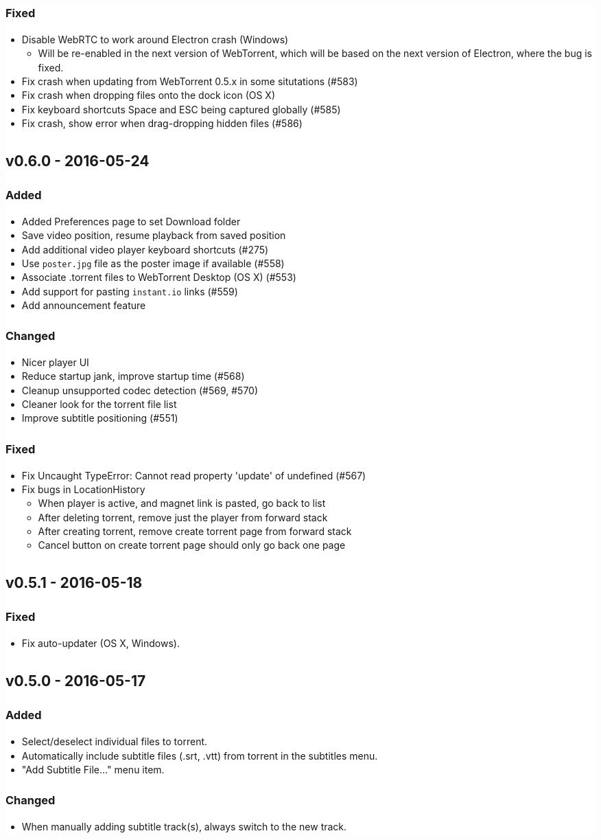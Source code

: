 ### Fixed
- Disable WebRTC to work around Electron crash (Windows)
  - Will be re-enabled in the next version of WebTorrent, which will be based on
    the next version of Electron, where the bug is fixed.
- Fix crash when updating from WebTorrent 0.5.x in some situtations (#583)
- Fix crash when dropping files onto the dock icon (OS X)
- Fix keyboard shortcuts Space and ESC being captured globally (#585)
- Fix crash, show error when drag-dropping hidden files (#586)

## v0.6.0 - 2016-05-24

### Added
- Added Preferences page to set Download folder
- Save video position, resume playback from saved position
- Add additional video player keyboard shortcuts (#275)
- Use `poster.jpg` file as the poster image if available (#558)
- Associate .torrent files to WebTorrent Desktop (OS X) (#553)
- Add support for pasting `instant.io` links (#559)
- Add announcement feature

### Changed
- Nicer player UI
- Reduce startup jank, improve startup time (#568)
- Cleanup unsupported codec detection (#569, #570)
- Cleaner look for the torrent file list
- Improve subtitle positioning (#551)

### Fixed
- Fix Uncaught TypeError: Cannot read property 'update' of undefined (#567)
- Fix bugs in LocationHistory
  - When player is active, and magnet link is pasted, go back to list
  - After deleting torrent, remove just the player from forward stack
  - After creating torrent, remove create torrent page from forward stack
  - Cancel button on create torrent page should only go back one page

## v0.5.1 - 2016-05-18

### Fixed
- Fix auto-updater (OS X, Windows).

## v0.5.0 - 2016-05-17

### Added
- Select/deselect individual files to torrent.
- Automatically include subtitle files (.srt, .vtt) from torrent in the subtitles menu.
- "Add Subtitle File..." menu item.

### Changed
- When manually adding subtitle track(s), always switch to the new track.
